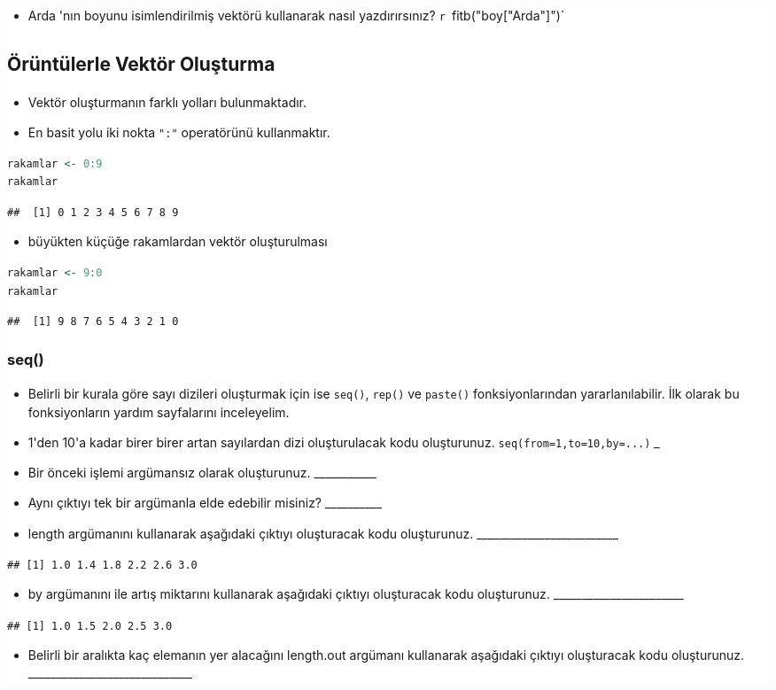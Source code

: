 -   Arda 'nın boyunu isimlendirilmiş vektörü kullanarak nasıl yazdırırsınız? `r `fitb("boy["Arda"]")`

## Örüntülerle Vektör Oluşturma

-   Vektör oluşturmanın farklı yolları bulunmaktadır.

-   En basit yolu iki nokta `":"` operatörünü kullanmaktır.


```r
rakamlar <- 0:9
rakamlar
```

```
##  [1] 0 1 2 3 4 5 6 7 8 9
```

-   büyükten küçüğe rakamlardan vektör oluşturulması


```r
rakamlar <- 9:0
rakamlar
```

```
##  [1] 9 8 7 6 5 4 3 2 1 0
```

### seq()

-   Belirli bir kurala göre sayı dizileri oluşturmak için ise `seq()`, `rep()` ve `paste()` fonksiyonlarından yararlanılabilir. İlk olarak bu fonksiyonların yardım sayfalarını inceleyelim.

-   1'den 10'a kadar birer birer artan sayılardan dizi oluşturulacak kodu oluşturunuz. `seq(from=1,to=10,by=...)` _

-   Bir önceki işlemi argümansız olarak oluşturunuz. ___________

-   Aynı çıktıyı tek bir argümanla elde edebilir misiniz? __________

-   length argümanını kullanarak aşağıdaki çıktıyı oluşturacak kodu oluşturunuz. _________________________


```
## [1] 1.0 1.4 1.8 2.2 2.6 3.0
```

-   by argümanını ile artış miktarını kullanarak aşağıdaki çıktıyı oluşturacak kodu oluşturunuz. _______________________


```
## [1] 1.0 1.5 2.0 2.5 3.0
```

-   Belirli bir aralıkta kaç elemanın yer alacağını length.out argümanı kullanarak aşağıdaki çıktıyı oluşturacak kodu oluşturunuz. _____________________________
